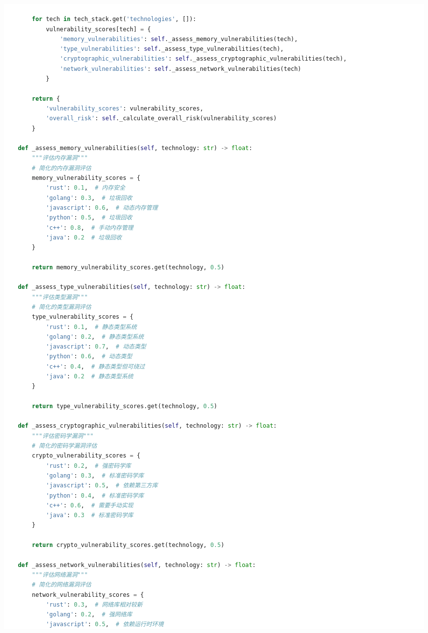 ```python
        
        for tech in tech_stack.get('technologies', []):
            vulnerability_scores[tech] = {
                'memory_vulnerabilities': self._assess_memory_vulnerabilities(tech),
                'type_vulnerabilities': self._assess_type_vulnerabilities(tech),
                'cryptographic_vulnerabilities': self._assess_cryptographic_vulnerabilities(tech),
                'network_vulnerabilities': self._assess_network_vulnerabilities(tech)
            }
        
        return {
            'vulnerability_scores': vulnerability_scores,
            'overall_risk': self._calculate_overall_risk(vulnerability_scores)
        }
    
    def _assess_memory_vulnerabilities(self, technology: str) -> float:
        """评估内存漏洞"""
        # 简化的内存漏洞评估
        memory_vulnerability_scores = {
            'rust': 0.1,  # 内存安全
            'golang': 0.3,  # 垃圾回收
            'javascript': 0.6,  # 动态内存管理
            'python': 0.5,  # 垃圾回收
            'c++': 0.8,  # 手动内存管理
            'java': 0.2  # 垃圾回收
        }
        
        return memory_vulnerability_scores.get(technology, 0.5)
    
    def _assess_type_vulnerabilities(self, technology: str) -> float:
        """评估类型漏洞"""
        # 简化的类型漏洞评估
        type_vulnerability_scores = {
            'rust': 0.1,  # 静态类型系统
            'golang': 0.2,  # 静态类型系统
            'javascript': 0.7,  # 动态类型
            'python': 0.6,  # 动态类型
            'c++': 0.4,  # 静态类型但可绕过
            'java': 0.2  # 静态类型系统
        }
        
        return type_vulnerability_scores.get(technology, 0.5)
    
    def _assess_cryptographic_vulnerabilities(self, technology: str) -> float:
        """评估密码学漏洞"""
        # 简化的密码学漏洞评估
        crypto_vulnerability_scores = {
            'rust': 0.2,  # 强密码学库
            'golang': 0.3,  # 标准密码学库
            'javascript': 0.5,  # 依赖第三方库
            'python': 0.4,  # 标准密码学库
            'c++': 0.6,  # 需要手动实现
            'java': 0.3  # 标准密码学库
        }
        
        return crypto_vulnerability_scores.get(technology, 0.5)
    
    def _assess_network_vulnerabilities(self, technology: str) -> float:
        """评估网络漏洞"""
        # 简化的网络漏洞评估
        network_vulnerability_scores = {
            'rust': 0.3,  # 网络库相对较新
            'golang': 0.2,  # 强网络库
            'javascript': 0.5,  # 依赖运行时环境
```